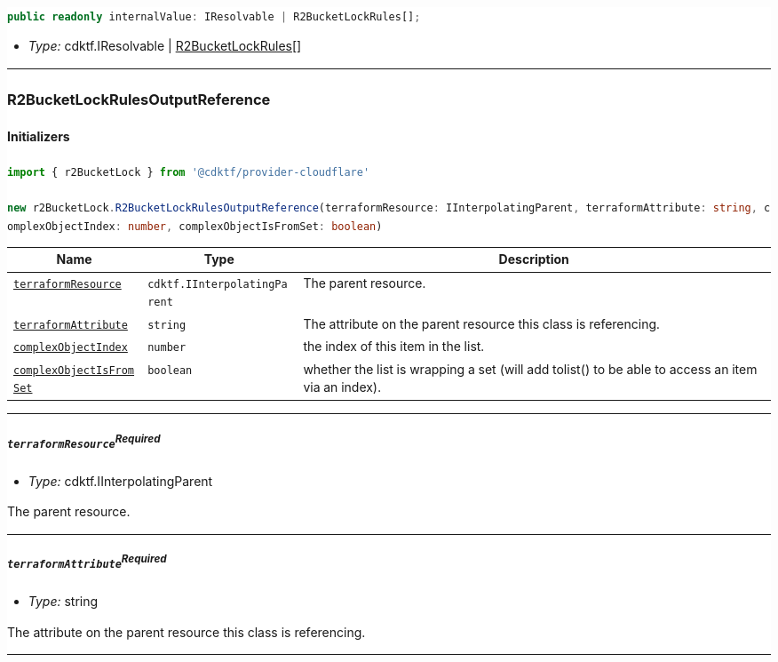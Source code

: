 ```typescript
public readonly internalValue: IResolvable | R2BucketLockRules[];
```

- *Type:* cdktf.IResolvable | <a href="#@cdktf/provider-cloudflare.r2BucketLock.R2BucketLockRules">R2BucketLockRules</a>[]

---


### R2BucketLockRulesOutputReference <a name="R2BucketLockRulesOutputReference" id="@cdktf/provider-cloudflare.r2BucketLock.R2BucketLockRulesOutputReference"></a>

#### Initializers <a name="Initializers" id="@cdktf/provider-cloudflare.r2BucketLock.R2BucketLockRulesOutputReference.Initializer"></a>

```typescript
import { r2BucketLock } from '@cdktf/provider-cloudflare'

new r2BucketLock.R2BucketLockRulesOutputReference(terraformResource: IInterpolatingParent, terraformAttribute: string, complexObjectIndex: number, complexObjectIsFromSet: boolean)
```

| **Name** | **Type** | **Description** |
| --- | --- | --- |
| <code><a href="#@cdktf/provider-cloudflare.r2BucketLock.R2BucketLockRulesOutputReference.Initializer.parameter.terraformResource">terraformResource</a></code> | <code>cdktf.IInterpolatingParent</code> | The parent resource. |
| <code><a href="#@cdktf/provider-cloudflare.r2BucketLock.R2BucketLockRulesOutputReference.Initializer.parameter.terraformAttribute">terraformAttribute</a></code> | <code>string</code> | The attribute on the parent resource this class is referencing. |
| <code><a href="#@cdktf/provider-cloudflare.r2BucketLock.R2BucketLockRulesOutputReference.Initializer.parameter.complexObjectIndex">complexObjectIndex</a></code> | <code>number</code> | the index of this item in the list. |
| <code><a href="#@cdktf/provider-cloudflare.r2BucketLock.R2BucketLockRulesOutputReference.Initializer.parameter.complexObjectIsFromSet">complexObjectIsFromSet</a></code> | <code>boolean</code> | whether the list is wrapping a set (will add tolist() to be able to access an item via an index). |

---

##### `terraformResource`<sup>Required</sup> <a name="terraformResource" id="@cdktf/provider-cloudflare.r2BucketLock.R2BucketLockRulesOutputReference.Initializer.parameter.terraformResource"></a>

- *Type:* cdktf.IInterpolatingParent

The parent resource.

---

##### `terraformAttribute`<sup>Required</sup> <a name="terraformAttribute" id="@cdktf/provider-cloudflare.r2BucketLock.R2BucketLockRulesOutputReference.Initializer.parameter.terraformAttribute"></a>

- *Type:* string

The attribute on the parent resource this class is referencing.

---
